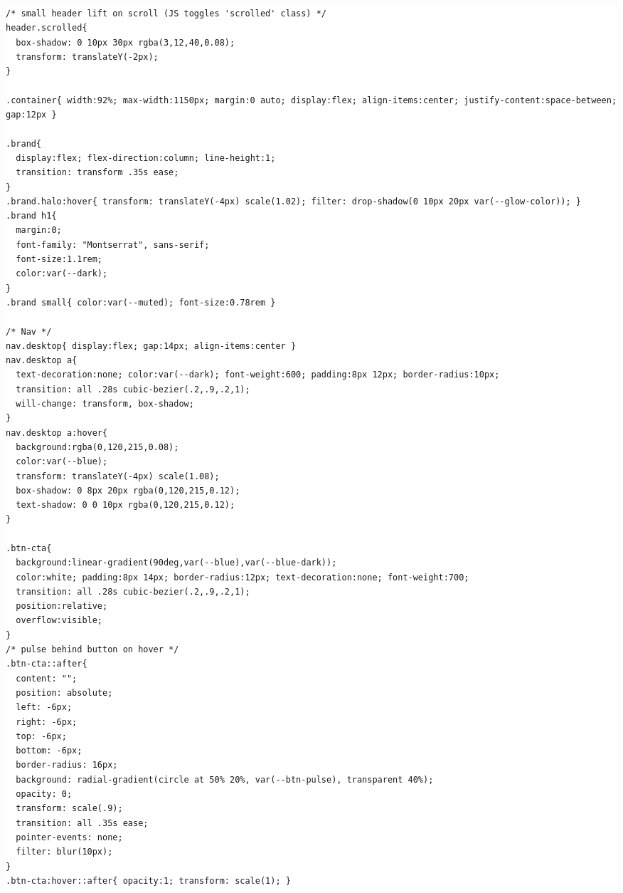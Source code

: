    /* small header lift on scroll (JS toggles 'scrolled' class) */
    header.scrolled{
      box-shadow: 0 10px 30px rgba(3,12,40,0.08);
      transform: translateY(-2px);
    }

    .container{ width:92%; max-width:1150px; margin:0 auto; display:flex; align-items:center; justify-content:space-between; gap:12px }

    .brand{
      display:flex; flex-direction:column; line-height:1;
      transition: transform .35s ease;
    }
    .brand.halo:hover{ transform: translateY(-4px) scale(1.02); filter: drop-shadow(0 10px 20px var(--glow-color)); }
    .brand h1{
      margin:0;
      font-family: "Montserrat", sans-serif;
      font-size:1.1rem;
      color:var(--dark);
    }
    .brand small{ color:var(--muted); font-size:0.78rem }

    /* Nav */
    nav.desktop{ display:flex; gap:14px; align-items:center }
    nav.desktop a{
      text-decoration:none; color:var(--dark); font-weight:600; padding:8px 12px; border-radius:10px;
      transition: all .28s cubic-bezier(.2,.9,.2,1);
      will-change: transform, box-shadow;
    }
    nav.desktop a:hover{
      background:rgba(0,120,215,0.08);
      color:var(--blue);
      transform: translateY(-4px) scale(1.08);
      box-shadow: 0 8px 20px rgba(0,120,215,0.12);
      text-shadow: 0 0 10px rgba(0,120,215,0.12);
    }

    .btn-cta{
      background:linear-gradient(90deg,var(--blue),var(--blue-dark));
      color:white; padding:8px 14px; border-radius:12px; text-decoration:none; font-weight:700;
      transition: all .28s cubic-bezier(.2,.9,.2,1);
      position:relative;
      overflow:visible;
    }
    /* pulse behind button on hover */
    .btn-cta::after{
      content: "";
      position: absolute;
      left: -6px;
      right: -6px;
      top: -6px;
      bottom: -6px;
      border-radius: 16px;
      background: radial-gradient(circle at 50% 20%, var(--btn-pulse), transparent 40%);
      opacity: 0;
      transform: scale(.9);
      transition: all .35s ease;
      pointer-events: none;
      filter: blur(10px);
    }
    .btn-cta:hover::after{ opacity:1; transform: scale(1); }

